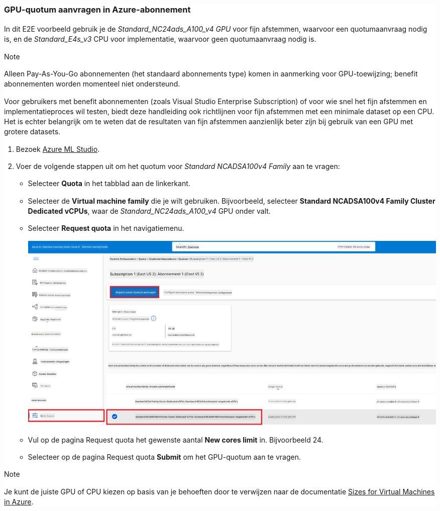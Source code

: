 ### GPU-quotum aanvragen in Azure-abonnement

In dit E2E voorbeeld gebruik je de *Standard_NC24ads_A100_v4 GPU* voor fijn afstemmen, waarvoor een quotumaanvraag nodig is, en de *Standard_E4s_v3* CPU voor implementatie, waarvoor geen quotumaanvraag nodig is.

> [!NOTE]
>
> Alleen Pay-As-You-Go abonnementen (het standaard abonnements type) komen in aanmerking voor GPU-toewijzing; benefit abonnementen worden momenteel niet ondersteund.
>
> Voor gebruikers met benefit abonnementen (zoals Visual Studio Enterprise Subscription) of voor wie snel het fijn afstemmen en implementatieproces wil testen, biedt deze handleiding ook richtlijnen voor fijn afstemmen met een minimale dataset op een CPU. Het is echter belangrijk om te weten dat de resultaten van fijn afstemmen aanzienlijk beter zijn bij gebruik van een GPU met grotere datasets.

1. Bezoek [Azure ML Studio](https://ml.azure.com/home?wt.mc_id=studentamb_279723).

1. Voer de volgende stappen uit om het quotum voor *Standard NCADSA100v4 Family* aan te vragen:

    - Selecteer **Quota** in het tabblad aan de linkerkant.
    - Selecteer de **Virtual machine family** die je wilt gebruiken. Bijvoorbeeld, selecteer **Standard NCADSA100v4 Family Cluster Dedicated vCPUs**, waar de *Standard_NC24ads_A100_v4* GPU onder valt.
    - Selecteer **Request quota** in het navigatiemenu.

        ![Request quota.](../../../../../../translated_images/01-04-request-quota.3d3670c3221ab8348515fcfba9d0279114f04065df8bd6fb78e3d3704e627545.nl.png)

    - Vul op de pagina Request quota het gewenste aantal **New cores limit** in. Bijvoorbeeld 24.
    - Selecteer op de pagina Request quota **Submit** om het GPU-quotum aan te vragen.

> [!NOTE]
> Je kunt de juiste GPU of CPU kiezen op basis van je behoeften door te verwijzen naar de documentatie [Sizes for Virtual Machines in Azure](https://learn.microsoft.com/azure/virtual-machines/sizes/overview?tabs=breakdownseries%2Cgeneralsizelist%2Ccomputesizelist%2Cmemorysizelist%2Cstoragesizelist%2Cgpusizelist%2Cfpgasizelist%2Chpcsizelist).
